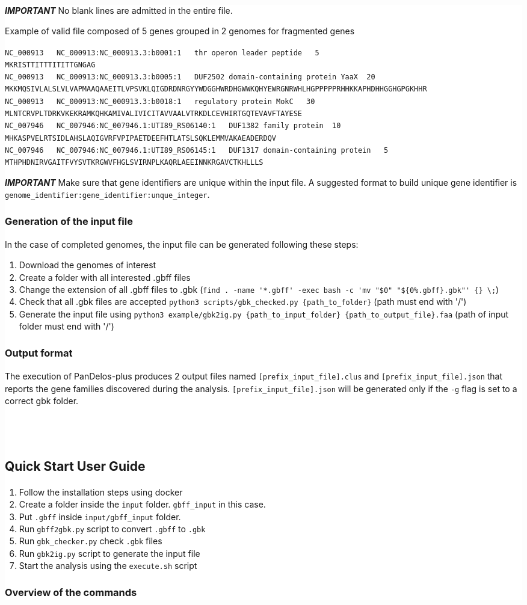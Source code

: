 **_IMPORTANT_**
No blank lines are admitted in the entire file.

Example of valid file composed of 5 genes grouped in 2 genomes for fragmented genes

```faa
NC_000913	NC_000913:NC_000913.3:b0001:1	thr operon leader peptide   5
MKRISTTITTTITITTGNGAG
NC_000913	NC_000913:NC_000913.3:b0005:1	DUF2502 domain-containing protein YaaX  20
MKKMQSIVLALSLVLVAPMAAQAAEITLVPSVKLQIGDRDNRGYYWDGGHWRDHGWWKQHYEWRGNRWHLHGPPPPPRHHKKAPHDHHGGHGPGKHHR
NC_000913	NC_000913:NC_000913.3:b0018:1	regulatory protein MokC   30
MLNTCRVPLTDRKVKEKRAMKQHKAMIVALIVICITAVVAALVTRKDLCEVHIRTGQTEVAVFTAYESE
NC_007946	NC_007946:NC_007946.1:UTI89_RS06140:1	DUF1382 family protein  10
MHKASPVELRTSIDLAHSLAQIGVRFVPIPAETDEEFHTLATSLSQKLEMMVAKAEADERDQV
NC_007946	NC_007946:NC_007946.1:UTI89_RS06145:1	DUF1317 domain-containing protein   5
MTHPHDNIRVGAITFVYSVTKRGWVFHGLSVIRNPLKAQRLAEEINNKRGAVCTKHLLLS
```

**_IMPORTANT_**
Make sure that gene identifiers are unique within the input file. A suggested format to build unique gene identifier is `genome_identifier:gene_identifier:unque_integer`.

### Generation of the input file

In the case of completed genomes, the input file can be generated following these steps:

1.  Download the genomes of interest
2.  Create a folder with all interested .gbff files
3.  Change the extension of all .gbff files to .gbk (`find . -name '*.gbff' -exec bash -c 'mv "$0" "${0%.gbff}.gbk"' {} \;`)
4.  Check that all .gbk files are accepted `python3 scripts/gbk_checked.py {path_to_folder}` (path must end with '/')
5.  Generate the input file using `python3 example/gbk2ig.py {path_to_input_folder} {path_to_output_file}.faa` (path of input folder must end with '/')

### Output format

The execution of PanDelos-plus produces 2 output files named `[prefix_input_file].clus` and `[prefix_input_file].json` that reports the gene families discovered during the analysis. `[prefix_input_file].json` will be generated only if the `-g` flag is set to a correct gbk folder.

<br><br>

## Quick Start User Guide

1. Follow the installation steps using docker
2. Create a folder inside the `input` folder. `gbff_input` in this case.
3. Put `.gbff` inside `input/gbff_input` folder.
4. Run `gbff2gbk.py` script to convert `.gbff` to `.gbk`
5. Run `gbk_checker.py` check `.gbk` files
6. Run `gbk2ig.py` script to generate the input file
7. Start the analysis using the `execute.sh` script

### Overview of the commands
